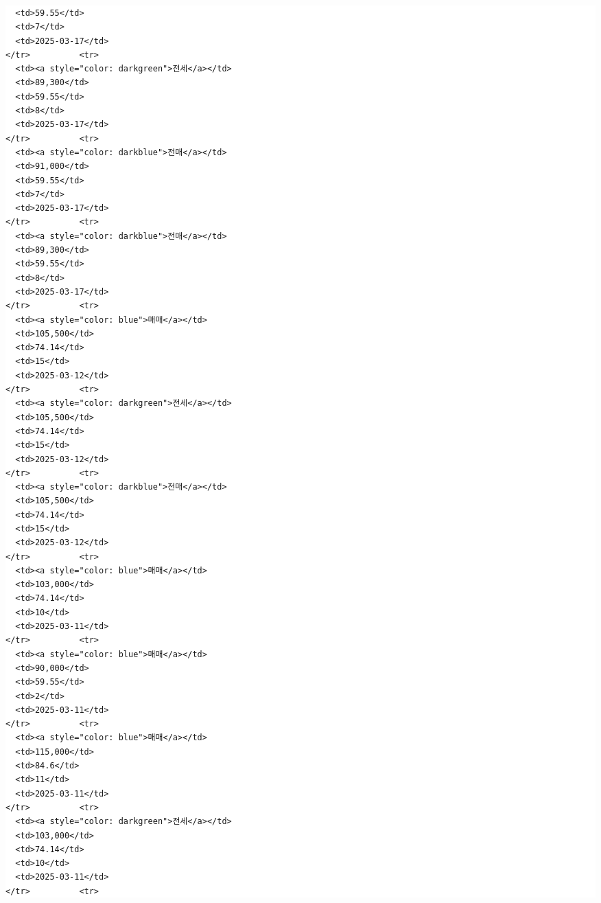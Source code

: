       <td>59.55</td>
      <td>7</td>
      <td>2025-03-17</td>
    </tr>          <tr>
      <td><a style="color: darkgreen">전세</a></td>
      <td>89,300</td>
      <td>59.55</td>
      <td>8</td>
      <td>2025-03-17</td>
    </tr>          <tr>
      <td><a style="color: darkblue">전매</a></td>
      <td>91,000</td>
      <td>59.55</td>
      <td>7</td>
      <td>2025-03-17</td>
    </tr>          <tr>
      <td><a style="color: darkblue">전매</a></td>
      <td>89,300</td>
      <td>59.55</td>
      <td>8</td>
      <td>2025-03-17</td>
    </tr>          <tr>
      <td><a style="color: blue">매매</a></td>
      <td>105,500</td>
      <td>74.14</td>
      <td>15</td>
      <td>2025-03-12</td>
    </tr>          <tr>
      <td><a style="color: darkgreen">전세</a></td>
      <td>105,500</td>
      <td>74.14</td>
      <td>15</td>
      <td>2025-03-12</td>
    </tr>          <tr>
      <td><a style="color: darkblue">전매</a></td>
      <td>105,500</td>
      <td>74.14</td>
      <td>15</td>
      <td>2025-03-12</td>
    </tr>          <tr>
      <td><a style="color: blue">매매</a></td>
      <td>103,000</td>
      <td>74.14</td>
      <td>10</td>
      <td>2025-03-11</td>
    </tr>          <tr>
      <td><a style="color: blue">매매</a></td>
      <td>90,000</td>
      <td>59.55</td>
      <td>2</td>
      <td>2025-03-11</td>
    </tr>          <tr>
      <td><a style="color: blue">매매</a></td>
      <td>115,000</td>
      <td>84.6</td>
      <td>11</td>
      <td>2025-03-11</td>
    </tr>          <tr>
      <td><a style="color: darkgreen">전세</a></td>
      <td>103,000</td>
      <td>74.14</td>
      <td>10</td>
      <td>2025-03-11</td>
    </tr>          <tr>
